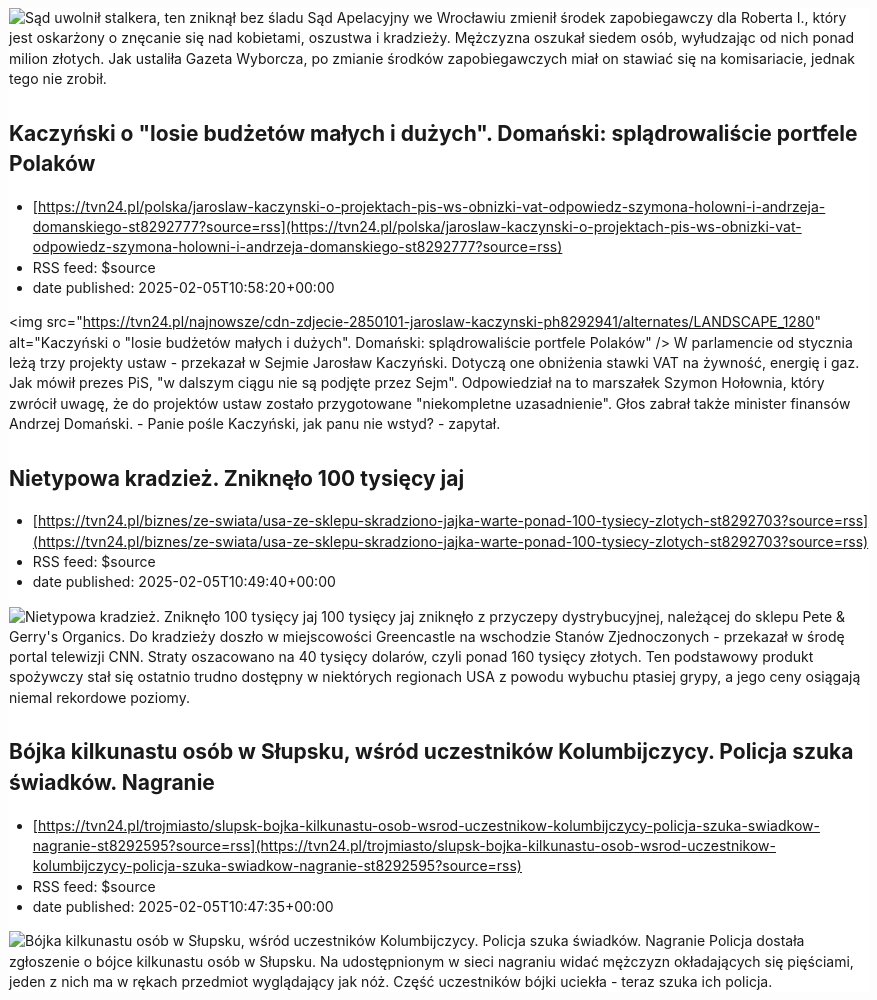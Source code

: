 <img src="https://tvn24.pl/najnowsze/cdn-zdjecie-6255484-oszustwa-internetowe-ph8196111/alternates/LANDSCAPE_1280" alt="Sąd uwolnił stalkera, ten zniknął bez śladu" />
    Sąd Apelacyjny we Wrocławiu zmienił środek zapobiegawczy dla Roberta I., który jest oskarżony o znęcanie się nad kobietami, oszustwa i kradzieży. Mężczyzna oszukał siedem osób, wyłudzając od nich ponad milion złotych. Jak ustaliła Gazeta Wyborcza, po zmianie środków zapobiegawczych miał on stawiać się na komisariacie, jednak tego nie zrobił.

## Kaczyński o "losie budżetów małych i dużych". Domański: splądrowaliście portfele Polaków
 - [https://tvn24.pl/polska/jaroslaw-kaczynski-o-projektach-pis-ws-obnizki-vat-odpowiedz-szymona-holowni-i-andrzeja-domanskiego-st8292777?source=rss](https://tvn24.pl/polska/jaroslaw-kaczynski-o-projektach-pis-ws-obnizki-vat-odpowiedz-szymona-holowni-i-andrzeja-domanskiego-st8292777?source=rss)
 - RSS feed: $source
 - date published: 2025-02-05T10:58:20+00:00

<img src="https://tvn24.pl/najnowsze/cdn-zdjecie-2850101-jaroslaw-kaczynski-ph8292941/alternates/LANDSCAPE_1280" alt="Kaczyński o "losie budżetów małych i dużych". Domański: splądrowaliście portfele Polaków" />
    W parlamencie od stycznia leżą trzy projekty ustaw - przekazał w Sejmie Jarosław Kaczyński. Dotyczą one obniżenia stawki VAT na żywność, energię i gaz. Jak mówił prezes PiS, "w dalszym ciągu nie są podjęte przez Sejm". Odpowiedział na to marszałek Szymon Hołownia, który zwrócił uwagę, że do projektów ustaw zostało przygotowane "niekompletne uzasadnienie". Głos zabrał także minister finansów Andrzej Domański. - Panie pośle Kaczyński, jak panu nie wstyd? - zapytał.

## Nietypowa kradzież. Zniknęło 100 tysięcy jaj
 - [https://tvn24.pl/biznes/ze-swiata/usa-ze-sklepu-skradziono-jajka-warte-ponad-100-tysiecy-zlotych-st8292703?source=rss](https://tvn24.pl/biznes/ze-swiata/usa-ze-sklepu-skradziono-jajka-warte-ponad-100-tysiecy-zlotych-st8292703?source=rss)
 - RSS feed: $source
 - date published: 2025-02-05T10:49:40+00:00

<img src="https://tvn24.pl/najnowsze/cdn-zdjecie-xpx8i1-kilkanascie-partii-jaj-zostalo-wycofanych-z-obrotu-2609362/alternates/LANDSCAPE_1280" alt="Nietypowa kradzież. Zniknęło 100 tysięcy jaj" />
    100 tysięcy jaj zniknęło z przyczepy dystrybucyjnej, należącej do sklepu Pete & Gerry's Organics. Do kradzieży doszło w miejscowości Greencastle na wschodzie Stanów Zjednoczonych - przekazał w środę portal telewizji CNN. Straty oszacowano na 40 tysięcy dolarów, czyli ponad 160 tysięcy złotych. Ten podstawowy produkt spożywczy stał się ostatnio trudno dostępny w niektórych regionach USA z powodu wybuchu ptasiej grypy, a jego ceny osiągają niemal rekordowe poziomy.

## Bójka kilkunastu osób w Słupsku, wśród uczestników Kolumbijczycy. Policja szuka świadków. Nagranie
 - [https://tvn24.pl/trojmiasto/slupsk-bojka-kilkunastu-osob-wsrod-uczestnikow-kolumbijczycy-policja-szuka-swiadkow-nagranie-st8292595?source=rss](https://tvn24.pl/trojmiasto/slupsk-bojka-kilkunastu-osob-wsrod-uczestnikow-kolumbijczycy-policja-szuka-swiadkow-nagranie-st8292595?source=rss)
 - RSS feed: $source
 - date published: 2025-02-05T10:47:35+00:00

<img src="https://tvn24.pl/najnowsze/cdn-zdjecie-4038442-bojka-w-slupsku-ph8292755/alternates/LANDSCAPE_1280" alt="Bójka kilkunastu osób w Słupsku, wśród uczestników Kolumbijczycy. Policja szuka świadków. Nagranie" />
    Policja dostała zgłoszenie o bójce kilkunastu osób w Słupsku. Na udostępnionym w sieci nagraniu widać mężczyzn okładających się pięściami, jeden z nich ma w rękach przedmiot wyglądający jak nóż. Część uczestników bójki uciekła - teraz szuka ich policja.
